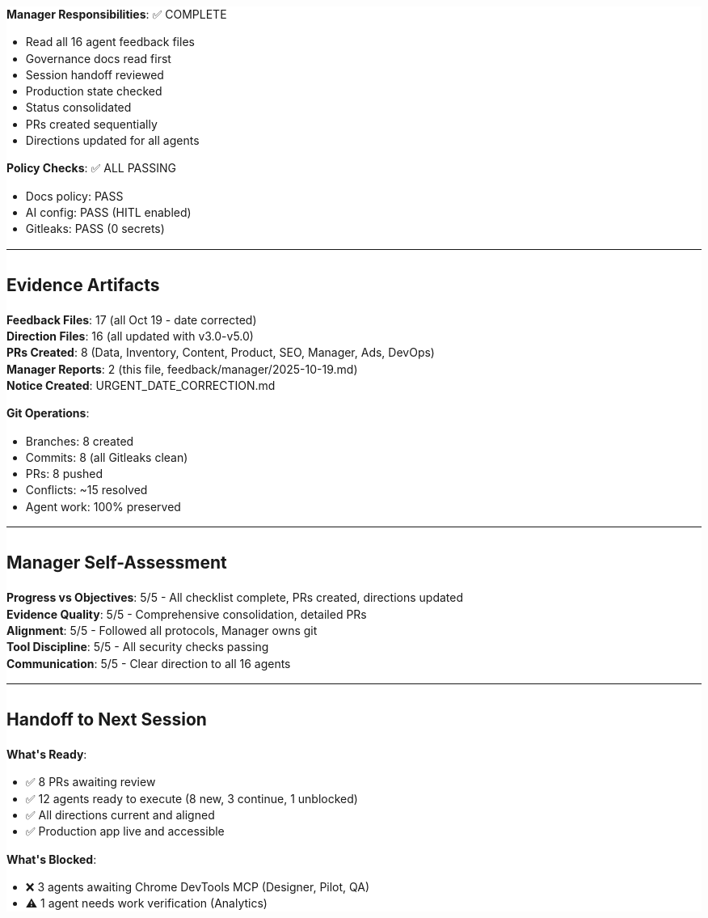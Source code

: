 **Manager Responsibilities**: ✅ COMPLETE
- Read all 16 agent feedback files
- Governance docs read first
- Session handoff reviewed
- Production state checked
- Status consolidated
- PRs created sequentially
- Directions updated for all agents

**Policy Checks**: ✅ ALL PASSING
- Docs policy: PASS
- AI config: PASS (HITL enabled)
- Gitleaks: PASS (0 secrets)

---

## Evidence Artifacts

**Feedback Files**: 17 (all Oct 19 - date corrected)  
**Direction Files**: 16 (all updated with v3.0-v5.0)  
**PRs Created**: 8 (Data, Inventory, Content, Product, SEO, Manager, Ads, DevOps)  
**Manager Reports**: 2 (this file, feedback/manager/2025-10-19.md)  
**Notice Created**: URGENT_DATE_CORRECTION.md

**Git Operations**:
- Branches: 8 created
- Commits: 8 (all Gitleaks clean)
- PRs: 8 pushed
- Conflicts: ~15 resolved
- Agent work: 100% preserved

---

## Manager Self-Assessment

**Progress vs Objectives**: 5/5 - All checklist complete, PRs created, directions updated  
**Evidence Quality**: 5/5 - Comprehensive consolidation, detailed PRs  
**Alignment**: 5/5 - Followed all protocols, Manager owns git  
**Tool Discipline**: 5/5 - All security checks passing  
**Communication**: 5/5 - Clear direction to all 16 agents

---

## Handoff to Next Session

**What's Ready**:
- ✅ 8 PRs awaiting review
- ✅ 12 agents ready to execute (8 new, 3 continue, 1 unblocked)
- ✅ All directions current and aligned
- ✅ Production app live and accessible

**What's Blocked**:
- ❌ 3 agents awaiting Chrome DevTools MCP (Designer, Pilot, QA)
- ⚠️ 1 agent needs work verification (Analytics)
